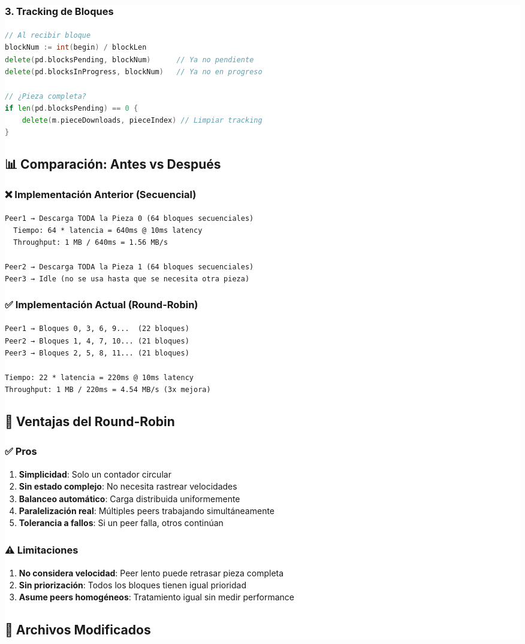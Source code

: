 ### 3. Tracking de Bloques
```go
// Al recibir bloque
blockNum := int(begin) / blockLen
delete(pd.blocksPending, blockNum)      // Ya no pendiente
delete(pd.blocksInProgress, blockNum)   // Ya no en progreso

// ¿Pieza completa?
if len(pd.blocksPending) == 0 {
    delete(m.pieceDownloads, pieceIndex) // Limpiar tracking
}
```

## 📊 Comparación: Antes vs Después

### ❌ Implementación Anterior (Secuencial)
```
Peer1 → Descarga TODA la Pieza 0 (64 bloques secuenciales)
  Tiempo: 64 * latencia = 640ms @ 10ms latency
  Throughput: 1 MB / 640ms = 1.56 MB/s

Peer2 → Descarga TODA la Pieza 1 (64 bloques secuenciales)
Peer3 → Idle (no se usa hasta que se necesita otra pieza)
```

### ✅ Implementación Actual (Round-Robin)
```
Peer1 → Bloques 0, 3, 6, 9...  (22 bloques)
Peer2 → Bloques 1, 4, 7, 10... (21 bloques)
Peer3 → Bloques 2, 5, 8, 11... (21 bloques)

Tiempo: 22 * latencia = 220ms @ 10ms latency
Throughput: 1 MB / 220ms = 4.54 MB/s (3x mejora)
```

## 🎯 Ventajas del Round-Robin

### ✅ Pros
1. **Simplicidad**: Solo un contador circular
2. **Sin estado complejo**: No necesita rastrear velocidades
3. **Balanceo automático**: Carga distribuida uniformemente
4. **Paralelización real**: Múltiples peers trabajando simultáneamente
5. **Tolerancia a fallos**: Si un peer falla, otros continúan

### ⚠️ Limitaciones
1. **No considera velocidad**: Peer lento puede retrasar pieza completa
2. **Sin priorización**: Todos los bloques tienen igual prioridad
3. **Asume peers homogéneos**: Tratamiento igual sin medir performance

## 🔧 Archivos Modificados
